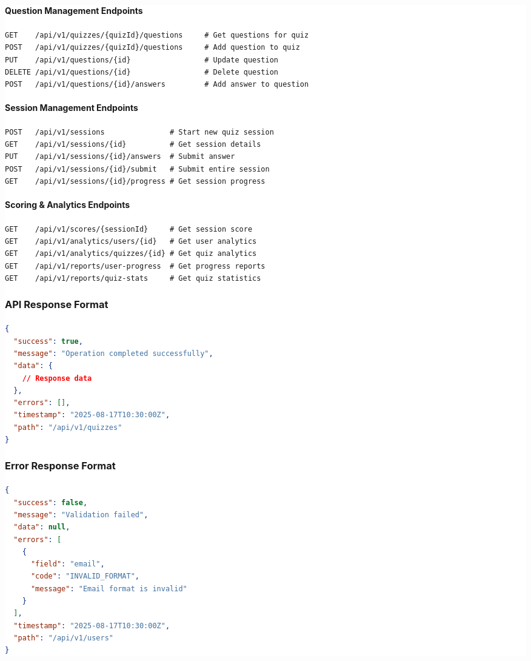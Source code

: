#### Question Management Endpoints
```
GET    /api/v1/quizzes/{quizId}/questions     # Get questions for quiz
POST   /api/v1/quizzes/{quizId}/questions     # Add question to quiz
PUT    /api/v1/questions/{id}                 # Update question
DELETE /api/v1/questions/{id}                 # Delete question
POST   /api/v1/questions/{id}/answers         # Add answer to question
```

#### Session Management Endpoints
```
POST   /api/v1/sessions               # Start new quiz session
GET    /api/v1/sessions/{id}          # Get session details
PUT    /api/v1/sessions/{id}/answers  # Submit answer
POST   /api/v1/sessions/{id}/submit   # Submit entire session
GET    /api/v1/sessions/{id}/progress # Get session progress
```

#### Scoring & Analytics Endpoints
```
GET    /api/v1/scores/{sessionId}     # Get session score
GET    /api/v1/analytics/users/{id}   # Get user analytics
GET    /api/v1/analytics/quizzes/{id} # Get quiz analytics
GET    /api/v1/reports/user-progress  # Get progress reports
GET    /api/v1/reports/quiz-stats     # Get quiz statistics
```

### API Response Format
```json
{
  "success": true,
  "message": "Operation completed successfully",
  "data": {
    // Response data
  },
  "errors": [],
  "timestamp": "2025-08-17T10:30:00Z",
  "path": "/api/v1/quizzes"
}
```

### Error Response Format
```json
{
  "success": false,
  "message": "Validation failed",
  "data": null,
  "errors": [
    {
      "field": "email",
      "code": "INVALID_FORMAT",
      "message": "Email format is invalid"
    }
  ],
  "timestamp": "2025-08-17T10:30:00Z",
  "path": "/api/v1/users"
}
```
